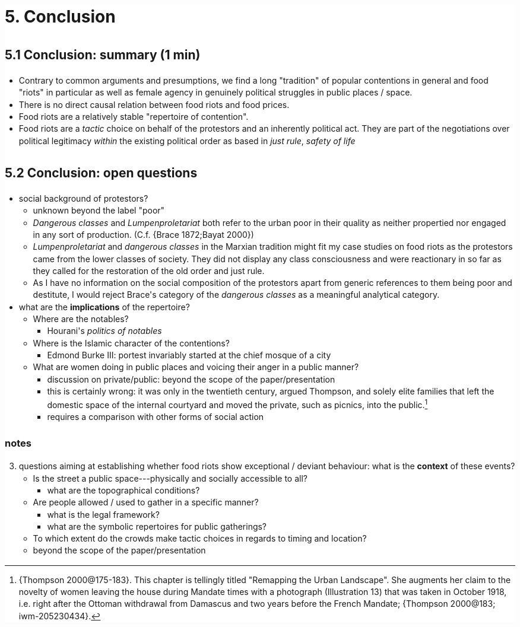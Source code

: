 

# 5. Conclusion
## 5.1 Conclusion: summary (1 min)

- Contrary to common arguments and presumptions, we find a long "tradition" of popular contentions in general and food "riots" in particular as well as female agency in genuinely political struggles in public places / space.
- There is no direct causal relation between food riots and food prices.
- Food riots are a relatively stable "repertoire of contention".
- Food riots are a *tactic* choice on behalf of the protestors and an inherently political act. They are part of the negotiations over political legitimacy *within* the existing political order as based in *just rule*, *safety of life*

## 5.2 Conclusion: open questions

- social background of protestors?
    + unknown beyond the label "poor"
    + *Dangerous classes* and *Lumpenproletariat* both refer to the urban poor in their quality as neither propertied nor engaged in any sort of production. (C.f. {Brace 1872;Bayat 2000})
    + *Lumpenproletariat* and *dangerous classes* in the Marxian tradition might fit my case studies on food riots as the protestors came from the lower classes of society. They did not display any class consciousness and were reactionary in so far as they called for the restoration of the old order and just rule.
    - As I have no information on the social composition of the protestors apart from generic references to them being poor and destitute, I would reject Brace's category of the *dangerous classes* as a meaningful analytical category.
- what are the **implications** of the repertoire?
    * Where are the notables? 
        - Hourani's *politics of notables* 
    * Where is the Islamic character of the contentions?
        - Edmond Burke III: portest invariably started at the chief mosque of a city
    * What are women doing in public places and voicing their anger in a public manner?
        - discussion on private/public: beyond the scope of the paper/presentation
        - this is certainly wrong: it was only in the twentieth century, argued Thompson, and solely elite families that left the domestic space of the internal courtyard and moved the private, such as picnics, into the public.[^2]
        - requires a comparison with other forms of social action

### notes
    
3. questions aiming at establishing whether food riots show exceptional / deviant behaviour: what is the **context** of these events?
    * Is the street a public space---physically and socially accessible to all?
        - what are the topographical conditions?
    * Are people allowed / used to gather in a specific manner?
        - what is the legal framework?
        - what are the symbolic repertoires for public gatherings?
    * To which extent do the crowds make tactic choices in regards to timing and location?
    * beyond the scope of the paper/presentation


[^11]: {muqtabas 162-eap@2}
[^12]: {jarmuq 452a}
[^13]: {muqtabas 164-eap@3}
[^14]: {muqtabas 162-eap}{iqbal 9-361}
[^15]: {iqbal 9-360}
[^2]: {Thompson 2000@175-183}. This chapter is tellingly titled "Remapping the Urban Landscape". She augments her claim to the novelty of women leaving the house during Mandate times with a photograph (Illustration 13) that was taken in October 1918, i.e. right after the Ottoman withdrawal from Damascus and two years before the French Mandate; {Thompson 2000@183; iwm-205230434}.